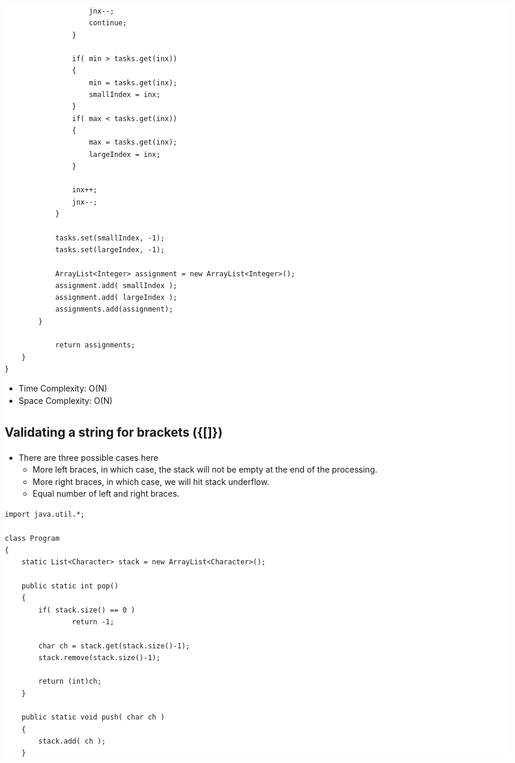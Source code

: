 ```
					jnx--;
					continue;
				}
				
				if( min > tasks.get(inx))
				{
					min = tasks.get(inx);
					smallIndex = inx;
				}
				if( max < tasks.get(inx))
				{
					max = tasks.get(inx);
					largeIndex = inx;
				}
				
				inx++;
				jnx--;
			}

			tasks.set(smallIndex, -1);
			tasks.set(largeIndex, -1);
		
			ArrayList<Integer> assignment = new ArrayList<Integer>();
			assignment.add( smallIndex );
			assignment.add( largeIndex );	
			assignments.add(assignment);
		}

    		return assignments;
  	}
}
```
- Time Complexity: O(N)
- Space Complexity: O(N)

## Validating a string for brackets ({[]})
- There are three possible cases here
  - More left braces, in which case, the stack will not be empty at the end of the processing.
  - More right braces, in which case, we will hit stack underflow.
  - Equal number of left and right braces.

```
import java.util.*;

class Program 
{
	static List<Character> stack = new ArrayList<Character>();

	public static int pop()
	{
		if( stack.size() == 0 )
				return -1;

		char ch = stack.get(stack.size()-1);
		stack.remove(stack.size()-1);

		return (int)ch;
	}

	public static void push( char ch )
	{
		stack.add( ch );							
	}
```